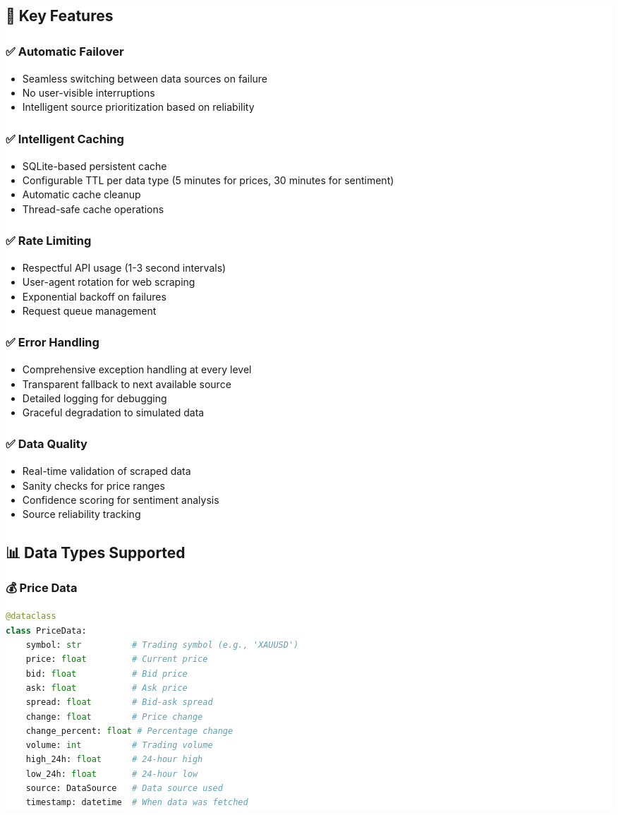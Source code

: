 ## 🎯 Key Features

### ✅ **Automatic Failover**
- Seamless switching between data sources on failure
- No user-visible interruptions
- Intelligent source prioritization based on reliability

### ✅ **Intelligent Caching**
- SQLite-based persistent cache
- Configurable TTL per data type (5 minutes for prices, 30 minutes for sentiment)
- Automatic cache cleanup
- Thread-safe cache operations

### ✅ **Rate Limiting**
- Respectful API usage (1-3 second intervals)
- User-agent rotation for web scraping
- Exponential backoff on failures
- Request queue management

### ✅ **Error Handling**
- Comprehensive exception handling at every level
- Transparent fallback to next available source
- Detailed logging for debugging
- Graceful degradation to simulated data

### ✅ **Data Quality**
- Real-time validation of scraped data
- Sanity checks for price ranges
- Confidence scoring for sentiment analysis
- Source reliability tracking

## 📊 Data Types Supported

### 💰 **Price Data**
```python
@dataclass
class PriceData:
    symbol: str          # Trading symbol (e.g., 'XAUUSD')
    price: float         # Current price
    bid: float           # Bid price
    ask: float           # Ask price
    spread: float        # Bid-ask spread
    change: float        # Price change
    change_percent: float # Percentage change
    volume: int          # Trading volume
    high_24h: float      # 24-hour high
    low_24h: float       # 24-hour low
    source: DataSource   # Data source used
    timestamp: datetime  # When data was fetched
```
